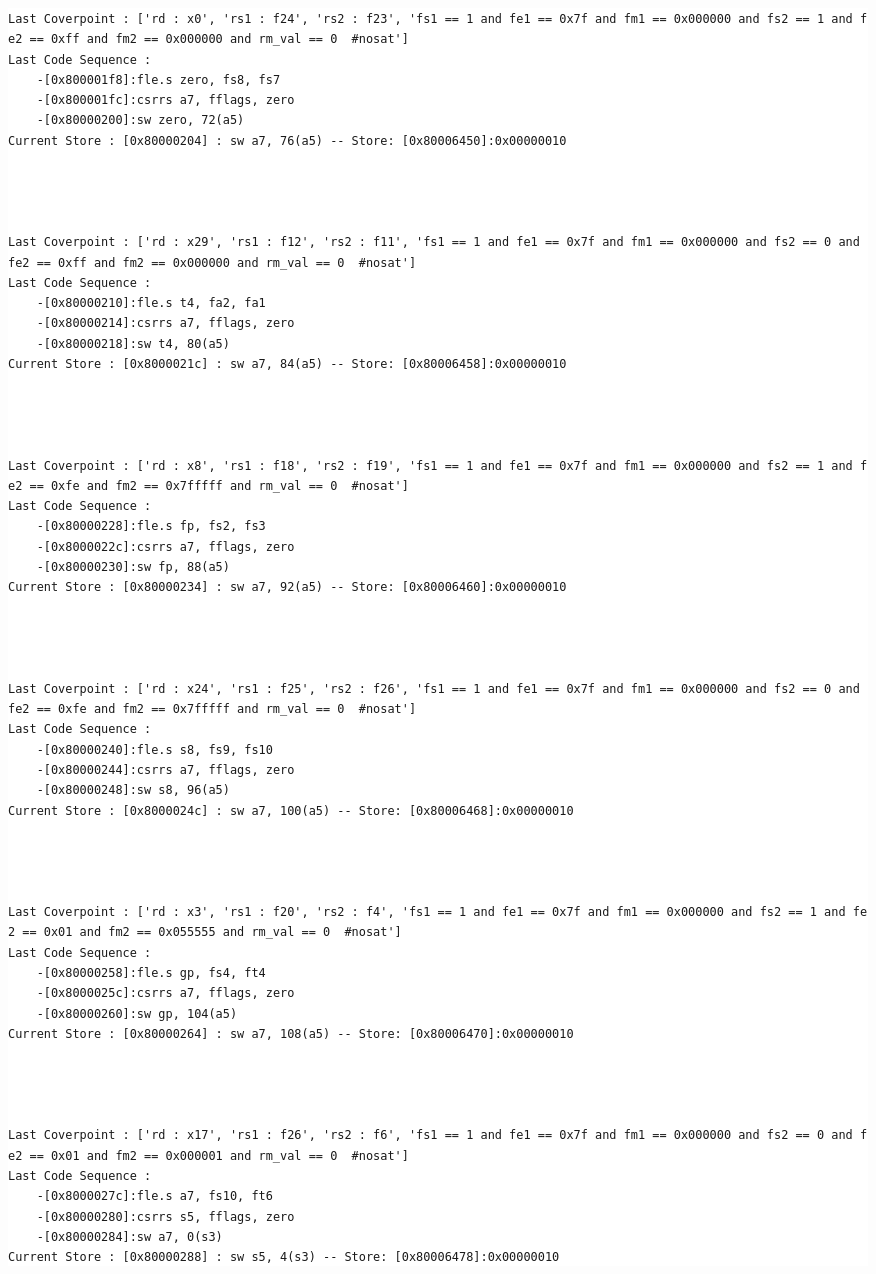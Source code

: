 ```
Last Coverpoint : ['rd : x0', 'rs1 : f24', 'rs2 : f23', 'fs1 == 1 and fe1 == 0x7f and fm1 == 0x000000 and fs2 == 1 and fe2 == 0xff and fm2 == 0x000000 and rm_val == 0  #nosat']
Last Code Sequence : 
	-[0x800001f8]:fle.s zero, fs8, fs7
	-[0x800001fc]:csrrs a7, fflags, zero
	-[0x80000200]:sw zero, 72(a5)
Current Store : [0x80000204] : sw a7, 76(a5) -- Store: [0x80006450]:0x00000010




Last Coverpoint : ['rd : x29', 'rs1 : f12', 'rs2 : f11', 'fs1 == 1 and fe1 == 0x7f and fm1 == 0x000000 and fs2 == 0 and fe2 == 0xff and fm2 == 0x000000 and rm_val == 0  #nosat']
Last Code Sequence : 
	-[0x80000210]:fle.s t4, fa2, fa1
	-[0x80000214]:csrrs a7, fflags, zero
	-[0x80000218]:sw t4, 80(a5)
Current Store : [0x8000021c] : sw a7, 84(a5) -- Store: [0x80006458]:0x00000010




Last Coverpoint : ['rd : x8', 'rs1 : f18', 'rs2 : f19', 'fs1 == 1 and fe1 == 0x7f and fm1 == 0x000000 and fs2 == 1 and fe2 == 0xfe and fm2 == 0x7fffff and rm_val == 0  #nosat']
Last Code Sequence : 
	-[0x80000228]:fle.s fp, fs2, fs3
	-[0x8000022c]:csrrs a7, fflags, zero
	-[0x80000230]:sw fp, 88(a5)
Current Store : [0x80000234] : sw a7, 92(a5) -- Store: [0x80006460]:0x00000010




Last Coverpoint : ['rd : x24', 'rs1 : f25', 'rs2 : f26', 'fs1 == 1 and fe1 == 0x7f and fm1 == 0x000000 and fs2 == 0 and fe2 == 0xfe and fm2 == 0x7fffff and rm_val == 0  #nosat']
Last Code Sequence : 
	-[0x80000240]:fle.s s8, fs9, fs10
	-[0x80000244]:csrrs a7, fflags, zero
	-[0x80000248]:sw s8, 96(a5)
Current Store : [0x8000024c] : sw a7, 100(a5) -- Store: [0x80006468]:0x00000010




Last Coverpoint : ['rd : x3', 'rs1 : f20', 'rs2 : f4', 'fs1 == 1 and fe1 == 0x7f and fm1 == 0x000000 and fs2 == 1 and fe2 == 0x01 and fm2 == 0x055555 and rm_val == 0  #nosat']
Last Code Sequence : 
	-[0x80000258]:fle.s gp, fs4, ft4
	-[0x8000025c]:csrrs a7, fflags, zero
	-[0x80000260]:sw gp, 104(a5)
Current Store : [0x80000264] : sw a7, 108(a5) -- Store: [0x80006470]:0x00000010




Last Coverpoint : ['rd : x17', 'rs1 : f26', 'rs2 : f6', 'fs1 == 1 and fe1 == 0x7f and fm1 == 0x000000 and fs2 == 0 and fe2 == 0x01 and fm2 == 0x000001 and rm_val == 0  #nosat']
Last Code Sequence : 
	-[0x8000027c]:fle.s a7, fs10, ft6
	-[0x80000280]:csrrs s5, fflags, zero
	-[0x80000284]:sw a7, 0(s3)
Current Store : [0x80000288] : sw s5, 4(s3) -- Store: [0x80006478]:0x00000010

```